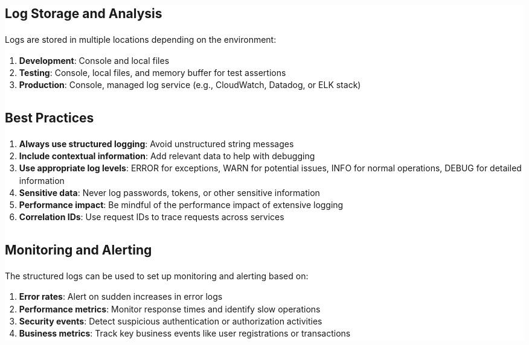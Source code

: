## Log Storage and Analysis

Logs are stored in multiple locations depending on the environment:

1. **Development**: Console and local files
2. **Testing**: Console, local files, and memory buffer for test assertions
3. **Production**: Console, managed log service (e.g., CloudWatch, Datadog, or ELK stack)

## Best Practices

1. **Always use structured logging**: Avoid unstructured string messages
2. **Include contextual information**: Add relevant data to help with debugging
3. **Use appropriate log levels**: ERROR for exceptions, WARN for potential issues, INFO for normal operations, DEBUG for detailed information
4. **Sensitive data**: Never log passwords, tokens, or other sensitive information
5. **Performance impact**: Be mindful of the performance impact of extensive logging
6. **Correlation IDs**: Use request IDs to trace requests across services

## Monitoring and Alerting

The structured logs can be used to set up monitoring and alerting based on:

1. **Error rates**: Alert on sudden increases in error logs
2. **Performance metrics**: Monitor response times and identify slow operations
3. **Security events**: Detect suspicious authentication or authorization activities
4. **Business metrics**: Track key business events like user registrations or transactions 